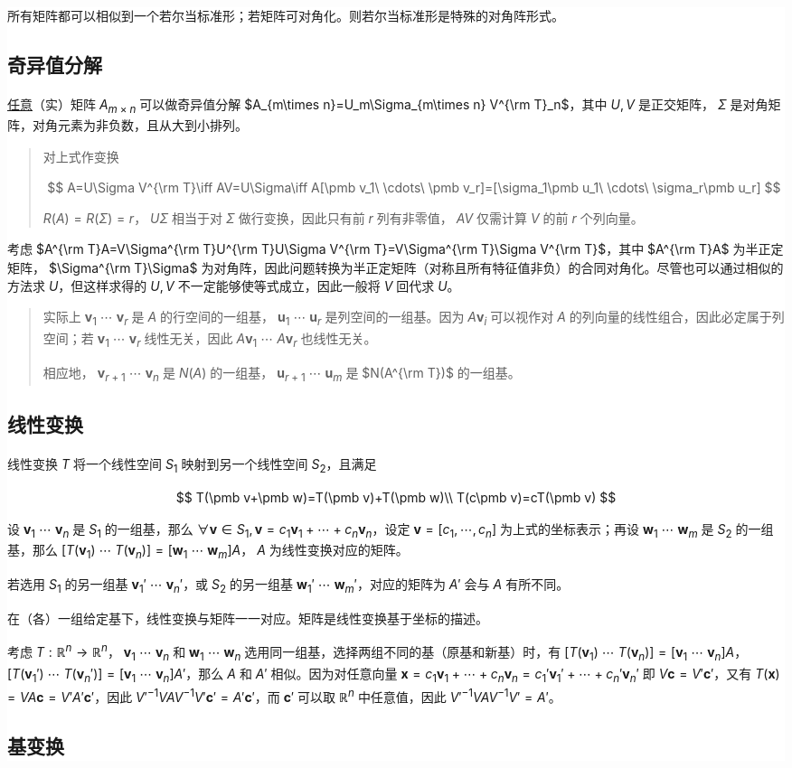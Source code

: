 所有矩阵都可以相似到一个若尔当标准形；若矩阵可对角化。则若尔当标准形是特殊的对角阵形式。

## 奇异值分解

<u>任意</u>（实）矩阵 $A_{m\times n}$ 可以做奇异值分解 $A_{m\times n}=U_m\Sigma_{m\times n} V^{\rm T}_n$，其中 $U,V$ 是正交矩阵， $\Sigma$ 是对角矩阵，对角元素为非负数，且从大到小排列。

> 对上式作变换
>
> $$
> A=U\Sigma V^{\rm T}\iff AV=U\Sigma\iff A[\pmb v_1\ \cdots\ \pmb v_r]=[\sigma_1\pmb u_1\ \cdots\ \sigma_r\pmb u_r]
> $$
>
> $R(A)=R(\Sigma)=r$， $U\Sigma$ 相当于对 $\Sigma$ 做行变换，因此只有前 $r$ 列有非零值， $AV$ 仅需计算 $V$ 的前 $r$ 个列向量。

考虑 $A^{\rm T}A=V\Sigma^{\rm T}U^{\rm T}U\Sigma V^{\rm T}=V\Sigma^{\rm T}\Sigma V^{\rm T}$，其中 $A^{\rm T}A$ 为半正定矩阵， $\Sigma^{\rm T}\Sigma$ 为对角阵，因此问题转换为半正定矩阵（对称且所有特征值非负）的合同对角化。尽管也可以通过相似的方法求 $U$，但这样求得的 $U,V$ 不一定能够使等式成立，因此一般将 $V$ 回代求 $U$。

> 实际上 $\pmb v_1\ \cdots\ \pmb v_r$ 是 $A$ 的行空间的一组基， $\pmb u_1\ \cdots\ \pmb u_r$ 是列空间的一组基。因为 $A\pmb v_i$ 可以视作对 $A$ 的列向量的线性组合，因此必定属于列空间；若 $\pmb v_1\ \cdots\ \pmb v_r$ 线性无关，因此 $A\pmb v_1\ \cdots\ A\pmb v_r$ 也线性无关。
>
> 相应地， $\pmb v_{r+1}\ \cdots\ \pmb v_n$ 是 $N(A)$ 的一组基， $\pmb u_{r+1}\ \cdots\ \pmb u_m$ 是 $N(A^{\rm T})$ 的一组基。

## 线性变换

线性变换 $T$ 将一个线性空间 $S_1$ 映射到另一个线性空间 $S_2$，且满足

$$
T(\pmb v+\pmb w)=T(\pmb v)+T(\pmb w)\\
T(c\pmb v)=cT(\pmb v)
$$

设 $\pmb v_1\ \cdots\ \pmb v_n$ 是 $S_1$ 的一组基，那么 $\forall \pmb v\in S_1,\pmb v =c_1\pmb v_1+\cdots+c_n\pmb v_n$，设定 $\pmb v=[c_1,\cdots,c_n]$ 为上式的坐标表示；再设 $\pmb w_1\ \cdots\ \pmb w_m$ 是 $S_2$ 的一组基，那么 $[T(\pmb v_1)\ \cdots\ T(\pmb v_n)]=[\pmb w_1\ \cdots\ \pmb w_m]A$， $A$ 为线性变换对应的矩阵。

若选用 $S_1$ 的另一组基 $\pmb v_1'\ \cdots\ \pmb v_n'$，或 $S_2$ 的另一组基 $\pmb w_1'\ \cdots\ \pmb w_m'$，对应的矩阵为 $A'$ 会与 $A$ 有所不同。

在（各）一组给定基下，线性变换与矩阵一一对应。矩阵是线性变换基于坐标的描述。

考虑 $T:\mathbb{R}^n\to \mathbb{R}^n$， $\pmb v_1\ \cdots\ \pmb v_n$ 和 $\pmb w_1\ \cdots\ \pmb w_n$ 选用同一组基，选择两组不同的基（原基和新基）时，有 $[T(\pmb v_1)\ \cdots\ T(\pmb v_n)]=[\pmb v_1\ \cdots\ \pmb v_n]A$， $[T(\pmb v_1')\ \cdots\ T(\pmb v_n')]=[\pmb v_1\ \cdots\ \pmb v_n]A'$，那么 $A$ 和 $A'$ 相似。因为对任意向量 $\pmb x=c_1\pmb v_1+\cdots+c_n\pmb v_n=c_1'\pmb v_1'+\cdots+c_n'\pmb v_n'$ 即 $V\pmb c=V'\pmb c'$，又有 $T(\pmb x)=VA\pmb c=V'A'\pmb c'$，因此 $V'^{-1}VAV^{-1}V'\pmb c'=A'\pmb c'$，而 $\pmb c'$ 可以取 $\mathbb{R}^n$ 中任意值，因此 $V'^{-1}VAV^{-1}V'=A'$。

## 基变换
